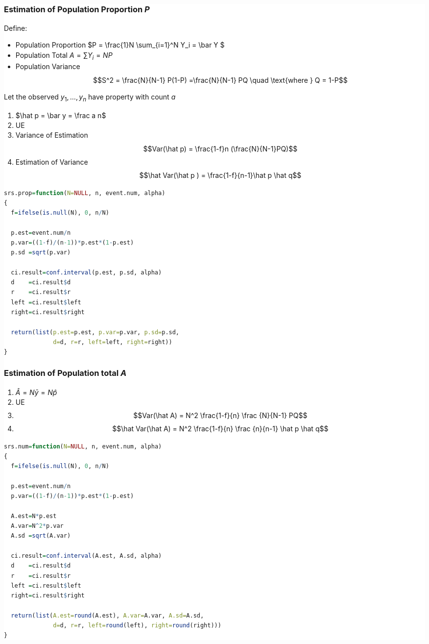 
### Estimation of Population Proportion $P$
Define:
- Population Proportion $P = \frac{1}N \sum_{i=1}^N Y_i = \bar Y $
- Population Total $A = \sum Y_i = NP$
- Population Variance $$S^2 = \frac{N}{N-1} P(1-P) =\frac{N}{N-1} PQ \quad \text{where } Q = 1-P$$
  
Let the observed $y_1 ,\ldots, y_n$ have property with count $a$
1. $\hat p = \bar y = \frac a n$
2. UE
3. Variance of Estimation $$Var(\hat p) = \frac{1-f}n (\frac{N}{N-1}PQ)$$
4. Estimation of Variance $$\hat Var(\hat p ) = \frac{1-f}{n-1}\hat p \hat q$$



```r
srs.prop=function(N=NULL, n, event.num, alpha)
{
  f=ifelse(is.null(N), 0, n/N)
  
  p.est=event.num/n
  p.var=((1-f)/(n-1))*p.est*(1-p.est)
  p.sd =sqrt(p.var)

  ci.result=conf.interval(p.est, p.sd, alpha)
  d    =ci.result$d
  r    =ci.result$r
  left =ci.result$left
  right=ci.result$right
  
  return(list(p.est=p.est, p.var=p.var, p.sd=p.sd, 
              d=d, r=r, left=left, right=right))
}
```

### Estimation of Population total $A$
1. $\hat A = N\bar y = N \hat p$
2. UE
3. $$Var(\hat A) = N^2 \frac{1-f}{n} \frac {N}{N-1} PQ$$
4. $$\hat Var(\hat A) = N^2 \frac{1-f}{n} \frac {n}{n-1} \hat p \hat q$$

```r
srs.num=function(N=NULL, n, event.num, alpha)
{
  f=ifelse(is.null(N), 0, n/N)
  
  p.est=event.num/n
  p.var=((1-f)/(n-1))*p.est*(1-p.est)
    
  A.est=N*p.est
  A.var=N^2*p.var
  A.sd =sqrt(A.var)
  
  ci.result=conf.interval(A.est, A.sd, alpha)
  d    =ci.result$d
  r    =ci.result$r
  left =ci.result$left
  right=ci.result$right
  
  return(list(A.est=round(A.est), A.var=A.var, A.sd=A.sd, 
              d=d, r=r, left=round(left), right=round(right)))
}
```
